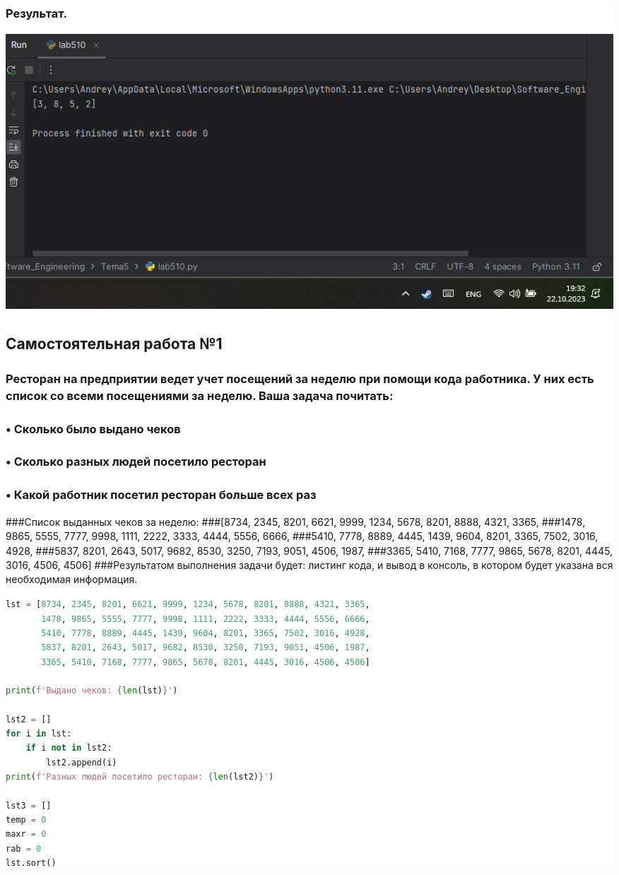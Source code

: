 ### Результат.
![Меню](https://github.com/Pux1n/Software_Engineering/blob/Tema5/Tema5/pic/10.png)


## Самостоятельная работа №1
### Ресторан на предприятии ведет учет посещений за неделю при помощи кода работника. У них есть список со всеми посещениями за неделю. Ваша задача почитать:
###    • Сколько было выдано чеков
###    • Сколько разных людей посетило ресторан
###    • Какой работник посетил ресторан больше всех раз
###Список выданных чеков за неделю:
###[8734, 2345, 8201, 6621, 9999, 1234, 5678, 8201, 8888, 4321, 3365,
###1478, 9865, 5555, 7777, 9998, 1111, 2222, 3333, 4444, 5556, 6666, 
###5410, 7778, 8889, 4445, 1439, 9604, 8201, 3365, 7502, 3016, 4928, 
###5837, 8201, 2643, 5017, 9682, 8530, 3250, 7193, 9051, 4506, 1987, 
###3365, 5410, 7168, 7777, 9865, 5678, 8201, 4445, 3016, 4506, 4506]
###Результатом выполнения задачи будет: листинг кода, и вывод в консоль, в котором будет указана вся необходимая информация.

```python
lst = [8734, 2345, 8201, 6621, 9999, 1234, 5678, 8201, 8888, 4321, 3365,
       1478, 9865, 5555, 7777, 9998, 1111, 2222, 3333, 4444, 5556, 6666,
       5410, 7778, 8889, 4445, 1439, 9604, 8201, 3365, 7502, 3016, 4928,
       5837, 8201, 2643, 5017, 9682, 8530, 3250, 7193, 9051, 4506, 1987,
       3365, 5410, 7168, 7777, 9865, 5678, 8201, 4445, 3016, 4506, 4506]

print(f'Выдано чеков: {len(lst)}')

lst2 = []
for i in lst:
    if i not in lst2:
        lst2.append(i)
print(f'Разных людей посетило ресторан: {len(lst2)}')

lst3 = []
temp = 0
maxr = 0
rab = 0
lst.sort()
```